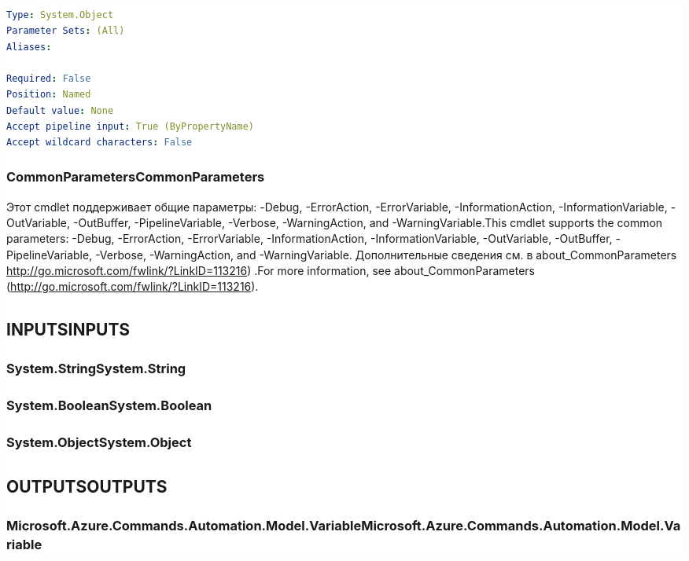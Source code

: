 ```yaml
Type: System.Object
Parameter Sets: (All)
Aliases:

Required: False
Position: Named
Default value: None
Accept pipeline input: True (ByPropertyName)
Accept wildcard characters: False
```

### <span data-ttu-id="71e76-132">CommonParameters</span><span class="sxs-lookup"><span data-stu-id="71e76-132">CommonParameters</span></span>
<span data-ttu-id="71e76-133">Этот cmdlet поддерживает общие параметры: -Debug, -ErrorAction, -ErrorVariable, -InformationAction, -InformationVariable, -OutVariable, -OutBuffer, -PipelineVariable, -Verbose, -WarningAction, and -WarningVariable.</span><span class="sxs-lookup"><span data-stu-id="71e76-133">This cmdlet supports the common parameters: -Debug, -ErrorAction, -ErrorVariable, -InformationAction, -InformationVariable, -OutVariable, -OutBuffer, -PipelineVariable, -Verbose, -WarningAction, and -WarningVariable.</span></span> <span data-ttu-id="71e76-134">Дополнительные сведения см. в about_CommonParameters http://go.microsoft.com/fwlink/?LinkID=113216) .</span><span class="sxs-lookup"><span data-stu-id="71e76-134">For more information, see about_CommonParameters (http://go.microsoft.com/fwlink/?LinkID=113216).</span></span>

## <span data-ttu-id="71e76-135">INPUTS</span><span class="sxs-lookup"><span data-stu-id="71e76-135">INPUTS</span></span>

### <span data-ttu-id="71e76-136">System.String</span><span class="sxs-lookup"><span data-stu-id="71e76-136">System.String</span></span>

### <span data-ttu-id="71e76-137">System.Boolean</span><span class="sxs-lookup"><span data-stu-id="71e76-137">System.Boolean</span></span>

### <span data-ttu-id="71e76-138">System.Object</span><span class="sxs-lookup"><span data-stu-id="71e76-138">System.Object</span></span>

## <span data-ttu-id="71e76-139">OUTPUTS</span><span class="sxs-lookup"><span data-stu-id="71e76-139">OUTPUTS</span></span>

### <span data-ttu-id="71e76-140">Microsoft.Azure.Commands.Automation.Model.Variable</span><span class="sxs-lookup"><span data-stu-id="71e76-140">Microsoft.Azure.Commands.Automation.Model.Variable</span></span>
